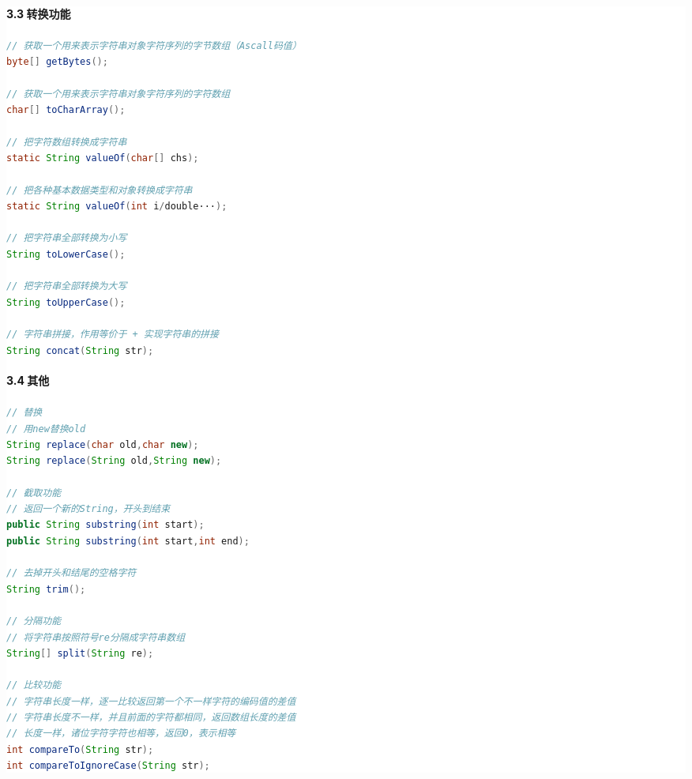 

#### 3.3 转换功能

```java
// 获取一个用来表示字符串对象字符序列的字节数组（Ascall码值）
byte[] getBytes();

// 获取一个用来表示字符串对象字符序列的字符数组
char[] toCharArray();

// 把字符数组转换成字符串
static String valueOf(char[] chs);

// 把各种基本数据类型和对象转换成字符串
static String valueOf(int i/double···);

// 把字符串全部转换为小写
String toLowerCase();

// 把字符串全部转换为大写
String toUpperCase();

// 字符串拼接，作用等价于 + 实现字符串的拼接
String concat(String str);
```



#### 3.4 其他

```java
// 替换
// 用new替换old
String replace(char old,char new);
String replace(String old,String new);

// 截取功能
// 返回一个新的String，开头到结束
public String substring(int start);
public String substring(int start,int end);

// 去掉开头和结尾的空格字符
String trim();

// 分隔功能
// 将字符串按照符号re分隔成字符串数组
String[] split(String re);

// 比较功能
// 字符串长度一样，逐一比较返回第一个不一样字符的编码值的差值
// 字符串长度不一样，并且前面的字符都相同，返回数组长度的差值
// 长度一样，诸位字符字符也相等，返回0，表示相等
int compareTo(String str);
int compareToIgnoreCase(String str);
```
